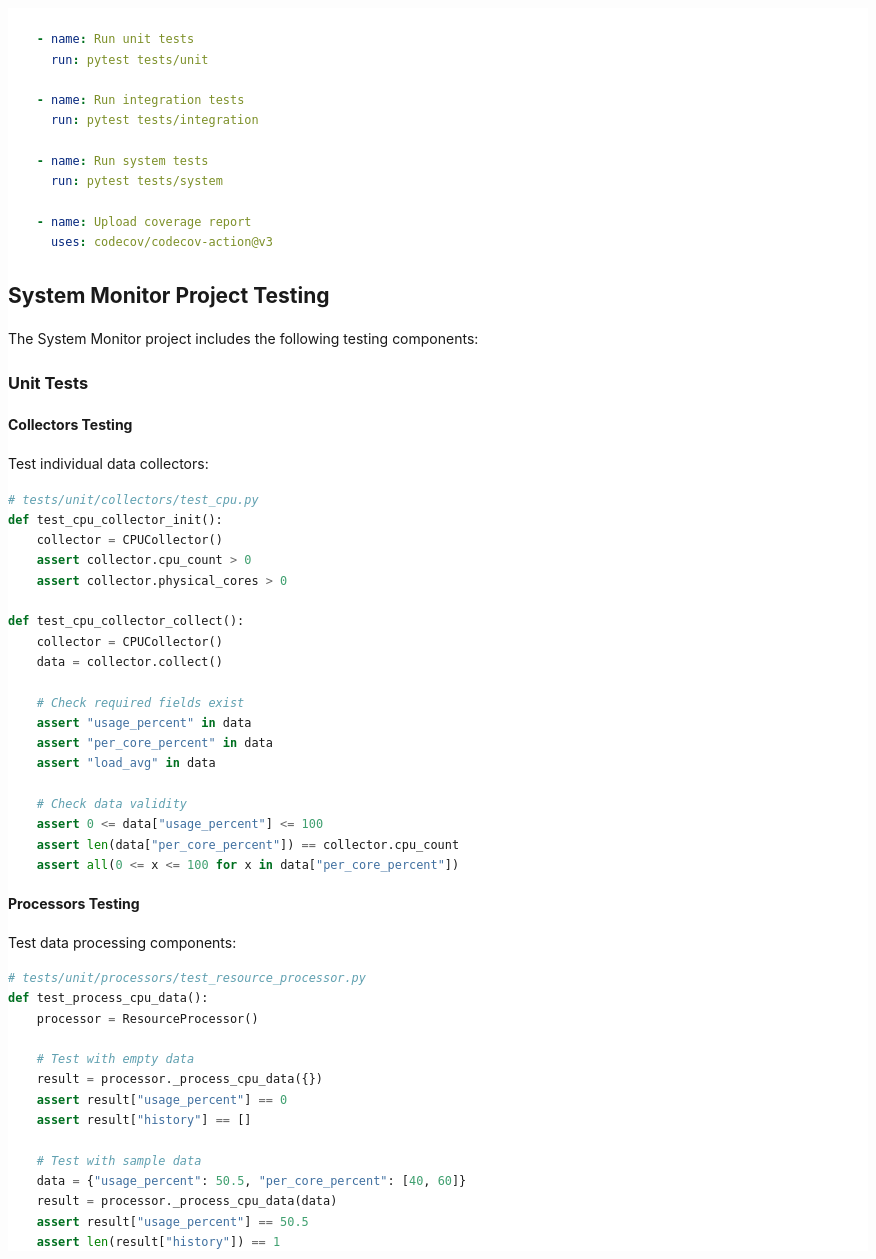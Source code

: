 ```yaml
    
    - name: Run unit tests
      run: pytest tests/unit
    
    - name: Run integration tests
      run: pytest tests/integration
    
    - name: Run system tests
      run: pytest tests/system
    
    - name: Upload coverage report
      uses: codecov/codecov-action@v3
```

## System Monitor Project Testing

The System Monitor project includes the following testing components:

### Unit Tests

#### Collectors Testing

Test individual data collectors:

```python
# tests/unit/collectors/test_cpu.py
def test_cpu_collector_init():
    collector = CPUCollector()
    assert collector.cpu_count > 0
    assert collector.physical_cores > 0

def test_cpu_collector_collect():
    collector = CPUCollector()
    data = collector.collect()
    
    # Check required fields exist
    assert "usage_percent" in data
    assert "per_core_percent" in data
    assert "load_avg" in data
    
    # Check data validity
    assert 0 <= data["usage_percent"] <= 100
    assert len(data["per_core_percent"]) == collector.cpu_count
    assert all(0 <= x <= 100 for x in data["per_core_percent"])
```

#### Processors Testing

Test data processing components:

```python
# tests/unit/processors/test_resource_processor.py
def test_process_cpu_data():
    processor = ResourceProcessor()
    
    # Test with empty data
    result = processor._process_cpu_data({})
    assert result["usage_percent"] == 0
    assert result["history"] == []
    
    # Test with sample data
    data = {"usage_percent": 50.5, "per_core_percent": [40, 60]}
    result = processor._process_cpu_data(data)
    assert result["usage_percent"] == 50.5
    assert len(result["history"]) == 1
```